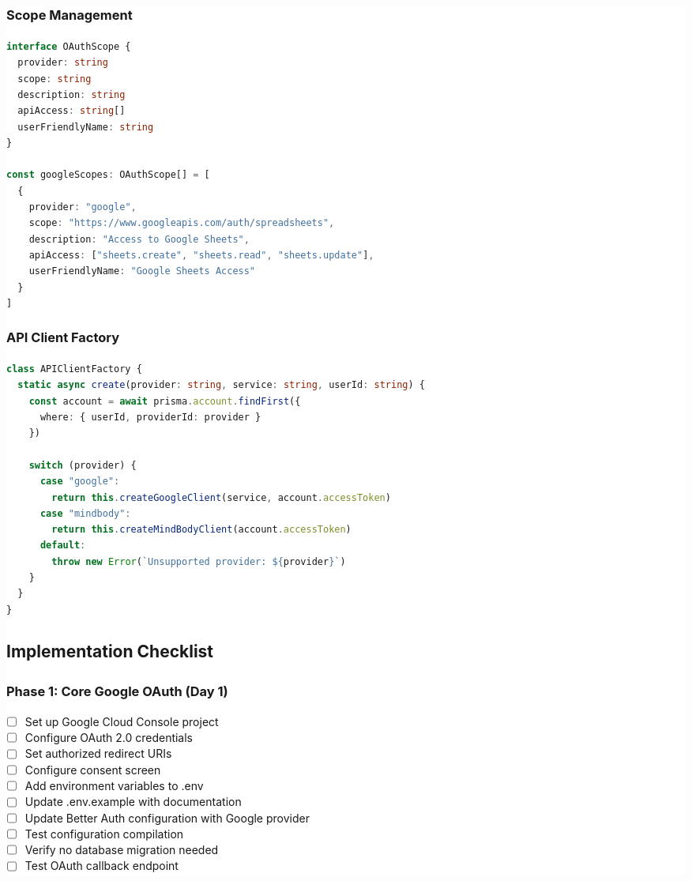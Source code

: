 ### Scope Management
```typescript
interface OAuthScope {
  provider: string
  scope: string
  description: string
  apiAccess: string[]
  userFriendlyName: string
}

const googleScopes: OAuthScope[] = [
  {
    provider: "google",
    scope: "https://www.googleapis.com/auth/spreadsheets",
    description: "Access to Google Sheets",
    apiAccess: ["sheets.create", "sheets.read", "sheets.update"],
    userFriendlyName: "Google Sheets Access"
  }
]
```

### API Client Factory
```typescript
class APIClientFactory {
  static async create(provider: string, service: string, userId: string) {
    const account = await prisma.account.findFirst({
      where: { userId, providerId: provider }
    })
    
    switch (provider) {
      case "google":
        return this.createGoogleClient(service, account.accessToken)
      case "mindbody":
        return this.createMindBodyClient(account.accessToken)
      default:
        throw new Error(`Unsupported provider: ${provider}`)
    }
  }
}
```

## Implementation Checklist

### Phase 1: Core Google OAuth (Day 1)
- [ ] Set up Google Cloud Console project
- [ ] Configure OAuth 2.0 credentials
- [ ] Set authorized redirect URIs
- [ ] Configure consent screen
- [ ] Add environment variables to .env
- [ ] Update .env.example with documentation
- [ ] Update Better Auth configuration with Google provider
- [ ] Test configuration compilation
- [ ] Verify no database migration needed
- [ ] Test OAuth callback endpoint
